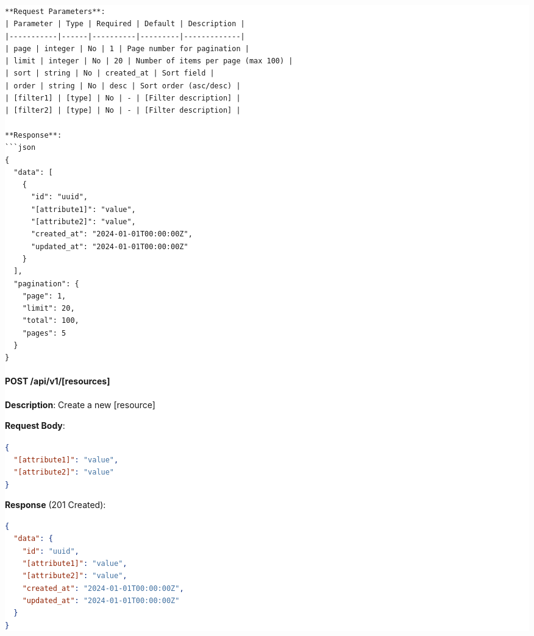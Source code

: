 ```
**Request Parameters**:
| Parameter | Type | Required | Default | Description |
|-----------|------|----------|---------|-------------|
| page | integer | No | 1 | Page number for pagination |
| limit | integer | No | 20 | Number of items per page (max 100) |
| sort | string | No | created_at | Sort field |
| order | string | No | desc | Sort order (asc/desc) |
| [filter1] | [type] | No | - | [Filter description] |
| [filter2] | [type] | No | - | [Filter description] |

**Response**: 
```json
{
  "data": [
    {
      "id": "uuid",
      "[attribute1]": "value",
      "[attribute2]": "value",
      "created_at": "2024-01-01T00:00:00Z",
      "updated_at": "2024-01-01T00:00:00Z"
    }
  ],
  "pagination": {
    "page": 1,
    "limit": 20,
    "total": 100,
    "pages": 5
  }
}
```

#### POST /api/v1/[resources]
**Description**: Create a new [resource]

**Request Body**:
```json
{
  "[attribute1]": "value",
  "[attribute2]": "value"
}
```

**Response** (201 Created):
```json
{
  "data": {
    "id": "uuid",
    "[attribute1]": "value",
    "[attribute2]": "value",
    "created_at": "2024-01-01T00:00:00Z",
    "updated_at": "2024-01-01T00:00:00Z"
  }
}
```
